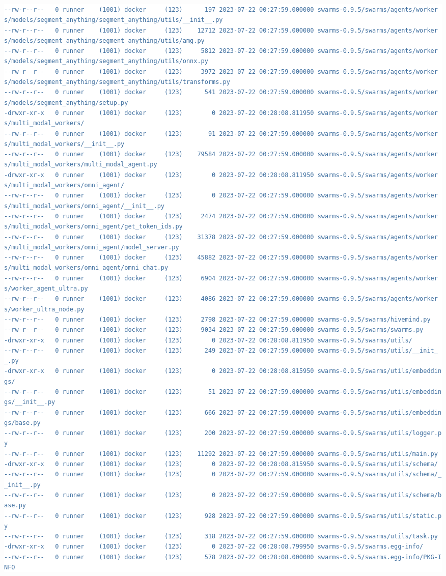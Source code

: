 ```diff
--rw-r--r--   0 runner    (1001) docker     (123)      197 2023-07-22 00:27:59.000000 swarms-0.9.5/swarms/agents/workers/models/segment_anything/segment_anything/utils/__init__.py
--rw-r--r--   0 runner    (1001) docker     (123)    12712 2023-07-22 00:27:59.000000 swarms-0.9.5/swarms/agents/workers/models/segment_anything/segment_anything/utils/amg.py
--rw-r--r--   0 runner    (1001) docker     (123)     5812 2023-07-22 00:27:59.000000 swarms-0.9.5/swarms/agents/workers/models/segment_anything/segment_anything/utils/onnx.py
--rw-r--r--   0 runner    (1001) docker     (123)     3972 2023-07-22 00:27:59.000000 swarms-0.9.5/swarms/agents/workers/models/segment_anything/segment_anything/utils/transforms.py
--rw-r--r--   0 runner    (1001) docker     (123)      541 2023-07-22 00:27:59.000000 swarms-0.9.5/swarms/agents/workers/models/segment_anything/setup.py
-drwxr-xr-x   0 runner    (1001) docker     (123)        0 2023-07-22 00:28:08.811950 swarms-0.9.5/swarms/agents/workers/multi_modal_workers/
--rw-r--r--   0 runner    (1001) docker     (123)       91 2023-07-22 00:27:59.000000 swarms-0.9.5/swarms/agents/workers/multi_modal_workers/__init__.py
--rw-r--r--   0 runner    (1001) docker     (123)    79584 2023-07-22 00:27:59.000000 swarms-0.9.5/swarms/agents/workers/multi_modal_workers/multi_modal_agent.py
-drwxr-xr-x   0 runner    (1001) docker     (123)        0 2023-07-22 00:28:08.811950 swarms-0.9.5/swarms/agents/workers/multi_modal_workers/omni_agent/
--rw-r--r--   0 runner    (1001) docker     (123)        0 2023-07-22 00:27:59.000000 swarms-0.9.5/swarms/agents/workers/multi_modal_workers/omni_agent/__init__.py
--rw-r--r--   0 runner    (1001) docker     (123)     2474 2023-07-22 00:27:59.000000 swarms-0.9.5/swarms/agents/workers/multi_modal_workers/omni_agent/get_token_ids.py
--rw-r--r--   0 runner    (1001) docker     (123)    31378 2023-07-22 00:27:59.000000 swarms-0.9.5/swarms/agents/workers/multi_modal_workers/omni_agent/model_server.py
--rw-r--r--   0 runner    (1001) docker     (123)    45882 2023-07-22 00:27:59.000000 swarms-0.9.5/swarms/agents/workers/multi_modal_workers/omni_agent/omni_chat.py
--rw-r--r--   0 runner    (1001) docker     (123)     6904 2023-07-22 00:27:59.000000 swarms-0.9.5/swarms/agents/workers/worker_agent_ultra.py
--rw-r--r--   0 runner    (1001) docker     (123)     4086 2023-07-22 00:27:59.000000 swarms-0.9.5/swarms/agents/workers/worker_ultra_node.py
--rw-r--r--   0 runner    (1001) docker     (123)     2798 2023-07-22 00:27:59.000000 swarms-0.9.5/swarms/hivemind.py
--rw-r--r--   0 runner    (1001) docker     (123)     9034 2023-07-22 00:27:59.000000 swarms-0.9.5/swarms/swarms.py
-drwxr-xr-x   0 runner    (1001) docker     (123)        0 2023-07-22 00:28:08.811950 swarms-0.9.5/swarms/utils/
--rw-r--r--   0 runner    (1001) docker     (123)      249 2023-07-22 00:27:59.000000 swarms-0.9.5/swarms/utils/__init__.py
-drwxr-xr-x   0 runner    (1001) docker     (123)        0 2023-07-22 00:28:08.815950 swarms-0.9.5/swarms/utils/embeddings/
--rw-r--r--   0 runner    (1001) docker     (123)       51 2023-07-22 00:27:59.000000 swarms-0.9.5/swarms/utils/embeddings/__init__.py
--rw-r--r--   0 runner    (1001) docker     (123)      666 2023-07-22 00:27:59.000000 swarms-0.9.5/swarms/utils/embeddings/base.py
--rw-r--r--   0 runner    (1001) docker     (123)      200 2023-07-22 00:27:59.000000 swarms-0.9.5/swarms/utils/logger.py
--rw-r--r--   0 runner    (1001) docker     (123)    11292 2023-07-22 00:27:59.000000 swarms-0.9.5/swarms/utils/main.py
-drwxr-xr-x   0 runner    (1001) docker     (123)        0 2023-07-22 00:28:08.815950 swarms-0.9.5/swarms/utils/schema/
--rw-r--r--   0 runner    (1001) docker     (123)        0 2023-07-22 00:27:59.000000 swarms-0.9.5/swarms/utils/schema/__init__.py
--rw-r--r--   0 runner    (1001) docker     (123)        0 2023-07-22 00:27:59.000000 swarms-0.9.5/swarms/utils/schema/base.py
--rw-r--r--   0 runner    (1001) docker     (123)      928 2023-07-22 00:27:59.000000 swarms-0.9.5/swarms/utils/static.py
--rw-r--r--   0 runner    (1001) docker     (123)      318 2023-07-22 00:27:59.000000 swarms-0.9.5/swarms/utils/task.py
-drwxr-xr-x   0 runner    (1001) docker     (123)        0 2023-07-22 00:28:08.799950 swarms-0.9.5/swarms.egg-info/
--rw-r--r--   0 runner    (1001) docker     (123)      578 2023-07-22 00:28:08.000000 swarms-0.9.5/swarms.egg-info/PKG-INFO
```